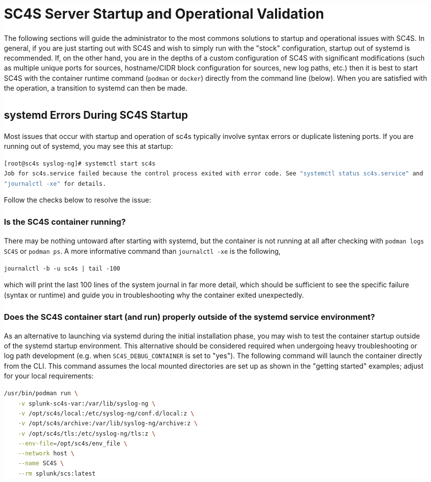 # SC4S Server Startup and Operational Validation

The following sections will guide the administrator to the most commons solutions to startup and
operational issues with SC4S.  In general, if you are just starting out with SC4S and wish to
simply run with the "stock" configuration, startup out of systemd is recommended.  If, on the other
hand, you are in the depths of a custom configuration of SC4S with significant modifications (such
as multiple unique ports for sources, hostname/CIDR block configuration for sources, new log paths,
etc.) then it is best to start SC4S with the container runtime command (`podman` or `docker`)
directly from the command line (below).  When you are satisfied with the operation, a transition to
systemd can then be made.

## systemd Errors During SC4S Startup 
Most issues that occur with startup and operation of sc4s typically involve syntax errors or duplicate listening ports.  If you are
running out of systemd, you may see this at startup:

```bash
[root@sc4s syslog-ng]# systemctl start sc4s
Job for sc4s.service failed because the control process exited with error code. See "systemctl status sc4s.service" and "journalctl -xe" for details.
```
Follow the checks below to resolve the issue:

### Is the SC4S container running?
There may be nothing untoward after starting with systemd, but the container is not running at all
after checking with `podman logs SC4S` or `podman ps`.  A more informative command than `journalctl -xe` is the following,
```
journalctl -b -u sc4s | tail -100
```
which will print the last 100 lines of the system journal in far more detail, which should be sufficient to see the specific failure
(syntax or runtime) and guide you in troubleshooting why the container exited unexpectedly.

### Does the SC4S container start (and run) properly outside of the systemd service environment? 
As an alternative to launching via systemd during the initial installation phase, you may wish to test the container startup outside of the
systemd startup environment. This alternative should be considered required when undergoing heavy troubleshooting or log path development (e.g.
when `SC4S_DEBUG_CONTAINER` is set to "yes").  The following command will launch the container directly from the CLI.
This command assumes the local mounted directories are set up as shown in the "getting started" examples; adjust for your local requirements:

```bash
/usr/bin/podman run \
    -v splunk-sc4s-var:/var/lib/syslog-ng \
    -v /opt/sc4s/local:/etc/syslog-ng/conf.d/local:z \
    -v /opt/sc4s/archive:/var/lib/syslog-ng/archive:z \
    -v /opt/sc4s/tls:/etc/syslog-ng/tls:z \
    --env-file=/opt/sc4s/env_file \
    --network host \
    --name SC4S \
    --rm splunk/scs:latest
```
